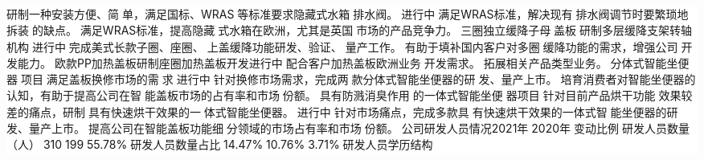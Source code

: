研制一种安装方便、简
单，满足国标、WRAS
等标准要求隐藏式水箱
排水阀。
进行中
满足WRAS标准，解决现有
排水阀调节时要繁琐地拆装
的缺点。
满足WRAS标准，提高隐藏
式水箱在欧洲，尤其是英国
市场的产品竞争力。
三圈独立缓降子母
盖板
研制多层缓降支架转轴
机构
进行中
完成美式长款子圈、座圈、
上盖缓降功能研发、验证、
量产工作。
有助于填补国内客户对多圈
缓降功能的需求，增强公司
开发能力。
欧款PP加热盖板研制座圈加热盖板开发进行中
配合客户加热盖板欧洲业务
开发需求。
拓展相关产品类型业务。
分体式智能坐便器
项目
满足盖板换修市场的需
求
进行中
针对换修市场需求，完成两
款分体式智能坐便器的研
发、量产上市。
培育消费者对智能坐便器的
认知，有助于提高公司在智
能盖板市场的占有率和市场
份额。
具有防溅消臭作用
的一体式智能坐便
器项目
针对目前产品烘干功能
效果较差的痛点，研制
具有快速烘干效果的一
体式智能坐便器。
进行中
针对市场痛点，完成多款具
有快速烘干效果的一体式智
能坐便器的研发、量产上市。
提高公司在智能盖板功能细
分领域的市场占有率和市场
份额。
公司研发人员情况2021年
2020年
变动比例
研发人员数量（人）
310
199
55.78%
研发人员数量占比
14.47%
10.76%
3.71%
研发人员学历结构